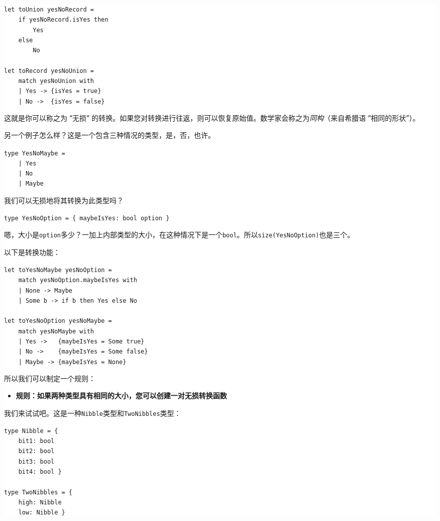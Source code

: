 ```text
let toUnion yesNoRecord =
    if yesNoRecord.isYes then 
        Yes
    else
        No

let toRecord yesNoUnion =
    match yesNoUnion with
    | Yes -> {isYes = true}
    | No ->  {isYes = false}
```

这就是你可以称之为 “无损” 的转换。如果您对转换进行往返，则可以恢复原始值。数学家会称之为*同构*（来自希腊语 “相同的形状”）。

另一个例子怎么样？这是一个包含三种情况的类型，是，否，也许。

```text
type YesNoMaybe = 
    | Yes
    | No
    | Maybe
```

我们可以无损地将其转换为此类型吗？

```text
type YesNoOption = { maybeIsYes: bool option }    
```

嗯，大小是`option`多少？一加上内部类型的大小，在这种情况下是一个`bool`。所以`size(YesNoOption)`也是三个。

以下是转换功能：

```text
let toYesNoMaybe yesNoOption =
    match yesNoOption.maybeIsYes with
    | None -> Maybe
    | Some b -> if b then Yes else No

let toYesNoOption yesNoMaybe =
    match yesNoMaybe with
    | Yes ->   {maybeIsYes = Some true}
    | No ->    {maybeIsYes = Some false}
    | Maybe -> {maybeIsYes = None}
```

所以我们可以制定一个规则：

* **规则：如果两种类型具有相同的大小，您可以创建一对无损转换函数**

我们来试试吧。这是一种`Nibble`类型和`TwoNibbles`类型：

```text
type Nibble = {
    bit1: bool
    bit2: bool
    bit3: bool
    bit4: bool }

type TwoNibbles = {
    high: Nibble
    low: Nibble }
```
